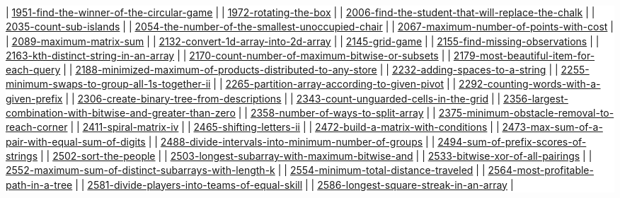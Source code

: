 | [1951-find-the-winner-of-the-circular-game](https://github.com/KshitijMagare19/LeetCode-GFG/tree/master/1951-find-the-winner-of-the-circular-game) |
| [1972-rotating-the-box](https://github.com/KshitijMagare19/LeetCode-GFG/tree/master/1972-rotating-the-box) |
| [2006-find-the-student-that-will-replace-the-chalk](https://github.com/KshitijMagare19/LeetCode-GFG/tree/master/2006-find-the-student-that-will-replace-the-chalk) |
| [2035-count-sub-islands](https://github.com/KshitijMagare19/LeetCode-GFG/tree/master/2035-count-sub-islands) |
| [2054-the-number-of-the-smallest-unoccupied-chair](https://github.com/KshitijMagare19/LeetCode-GFG/tree/master/2054-the-number-of-the-smallest-unoccupied-chair) |
| [2067-maximum-number-of-points-with-cost](https://github.com/KshitijMagare19/LeetCode-GFG/tree/master/2067-maximum-number-of-points-with-cost) |
| [2089-maximum-matrix-sum](https://github.com/KshitijMagare19/LeetCode-GFG/tree/master/2089-maximum-matrix-sum) |
| [2132-convert-1d-array-into-2d-array](https://github.com/KshitijMagare19/LeetCode-GFG/tree/master/2132-convert-1d-array-into-2d-array) |
| [2145-grid-game](https://github.com/KshitijMagare19/LeetCode-GFG/tree/master/2145-grid-game) |
| [2155-find-missing-observations](https://github.com/KshitijMagare19/LeetCode-GFG/tree/master/2155-find-missing-observations) |
| [2163-kth-distinct-string-in-an-array](https://github.com/KshitijMagare19/LeetCode-GFG/tree/master/2163-kth-distinct-string-in-an-array) |
| [2170-count-number-of-maximum-bitwise-or-subsets](https://github.com/KshitijMagare19/LeetCode-GFG/tree/master/2170-count-number-of-maximum-bitwise-or-subsets) |
| [2179-most-beautiful-item-for-each-query](https://github.com/KshitijMagare19/LeetCode-GFG/tree/master/2179-most-beautiful-item-for-each-query) |
| [2188-minimized-maximum-of-products-distributed-to-any-store](https://github.com/KshitijMagare19/LeetCode-GFG/tree/master/2188-minimized-maximum-of-products-distributed-to-any-store) |
| [2232-adding-spaces-to-a-string](https://github.com/KshitijMagare19/LeetCode-GFG/tree/master/2232-adding-spaces-to-a-string) |
| [2255-minimum-swaps-to-group-all-1s-together-ii](https://github.com/KshitijMagare19/LeetCode-GFG/tree/master/2255-minimum-swaps-to-group-all-1s-together-ii) |
| [2265-partition-array-according-to-given-pivot](https://github.com/KshitijMagare19/LeetCode-GFG/tree/master/2265-partition-array-according-to-given-pivot) |
| [2292-counting-words-with-a-given-prefix](https://github.com/KshitijMagare19/LeetCode-GFG/tree/master/2292-counting-words-with-a-given-prefix) |
| [2306-create-binary-tree-from-descriptions](https://github.com/KshitijMagare19/LeetCode-GFG/tree/master/2306-create-binary-tree-from-descriptions) |
| [2343-count-unguarded-cells-in-the-grid](https://github.com/KshitijMagare19/LeetCode-GFG/tree/master/2343-count-unguarded-cells-in-the-grid) |
| [2356-largest-combination-with-bitwise-and-greater-than-zero](https://github.com/KshitijMagare19/LeetCode-GFG/tree/master/2356-largest-combination-with-bitwise-and-greater-than-zero) |
| [2358-number-of-ways-to-split-array](https://github.com/KshitijMagare19/LeetCode-GFG/tree/master/2358-number-of-ways-to-split-array) |
| [2375-minimum-obstacle-removal-to-reach-corner](https://github.com/KshitijMagare19/LeetCode-GFG/tree/master/2375-minimum-obstacle-removal-to-reach-corner) |
| [2411-spiral-matrix-iv](https://github.com/KshitijMagare19/LeetCode-GFG/tree/master/2411-spiral-matrix-iv) |
| [2465-shifting-letters-ii](https://github.com/KshitijMagare19/LeetCode-GFG/tree/master/2465-shifting-letters-ii) |
| [2472-build-a-matrix-with-conditions](https://github.com/KshitijMagare19/LeetCode-GFG/tree/master/2472-build-a-matrix-with-conditions) |
| [2473-max-sum-of-a-pair-with-equal-sum-of-digits](https://github.com/KshitijMagare19/LeetCode-GFG/tree/master/2473-max-sum-of-a-pair-with-equal-sum-of-digits) |
| [2488-divide-intervals-into-minimum-number-of-groups](https://github.com/KshitijMagare19/LeetCode-GFG/tree/master/2488-divide-intervals-into-minimum-number-of-groups) |
| [2494-sum-of-prefix-scores-of-strings](https://github.com/KshitijMagare19/LeetCode-GFG/tree/master/2494-sum-of-prefix-scores-of-strings) |
| [2502-sort-the-people](https://github.com/KshitijMagare19/LeetCode-GFG/tree/master/2502-sort-the-people) |
| [2503-longest-subarray-with-maximum-bitwise-and](https://github.com/KshitijMagare19/LeetCode-GFG/tree/master/2503-longest-subarray-with-maximum-bitwise-and) |
| [2533-bitwise-xor-of-all-pairings](https://github.com/KshitijMagare19/LeetCode-GFG/tree/master/2533-bitwise-xor-of-all-pairings) |
| [2552-maximum-sum-of-distinct-subarrays-with-length-k](https://github.com/KshitijMagare19/LeetCode-GFG/tree/master/2552-maximum-sum-of-distinct-subarrays-with-length-k) |
| [2554-minimum-total-distance-traveled](https://github.com/KshitijMagare19/LeetCode-GFG/tree/master/2554-minimum-total-distance-traveled) |
| [2564-most-profitable-path-in-a-tree](https://github.com/KshitijMagare19/LeetCode-GFG/tree/master/2564-most-profitable-path-in-a-tree) |
| [2581-divide-players-into-teams-of-equal-skill](https://github.com/KshitijMagare19/LeetCode-GFG/tree/master/2581-divide-players-into-teams-of-equal-skill) |
| [2586-longest-square-streak-in-an-array](https://github.com/KshitijMagare19/LeetCode-GFG/tree/master/2586-longest-square-streak-in-an-array) |